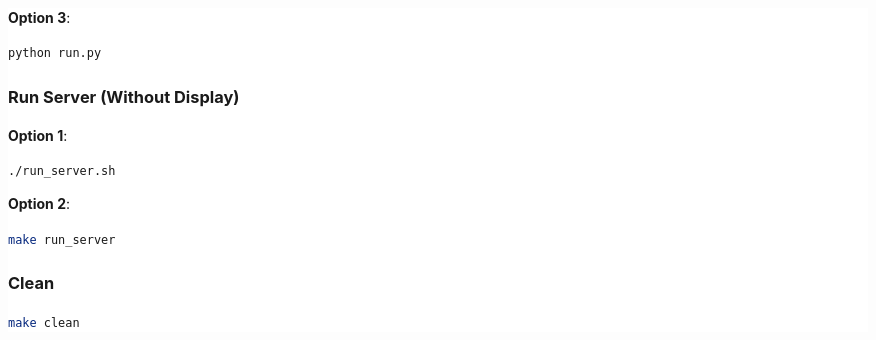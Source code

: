 **Option 3**:
```bash
python run.py
```

### Run Server (Without Display)

**Option 1**:
```bash
./run_server.sh
```

**Option 2**:
```bash
make run_server
```

### Clean

```bash
make clean
```

